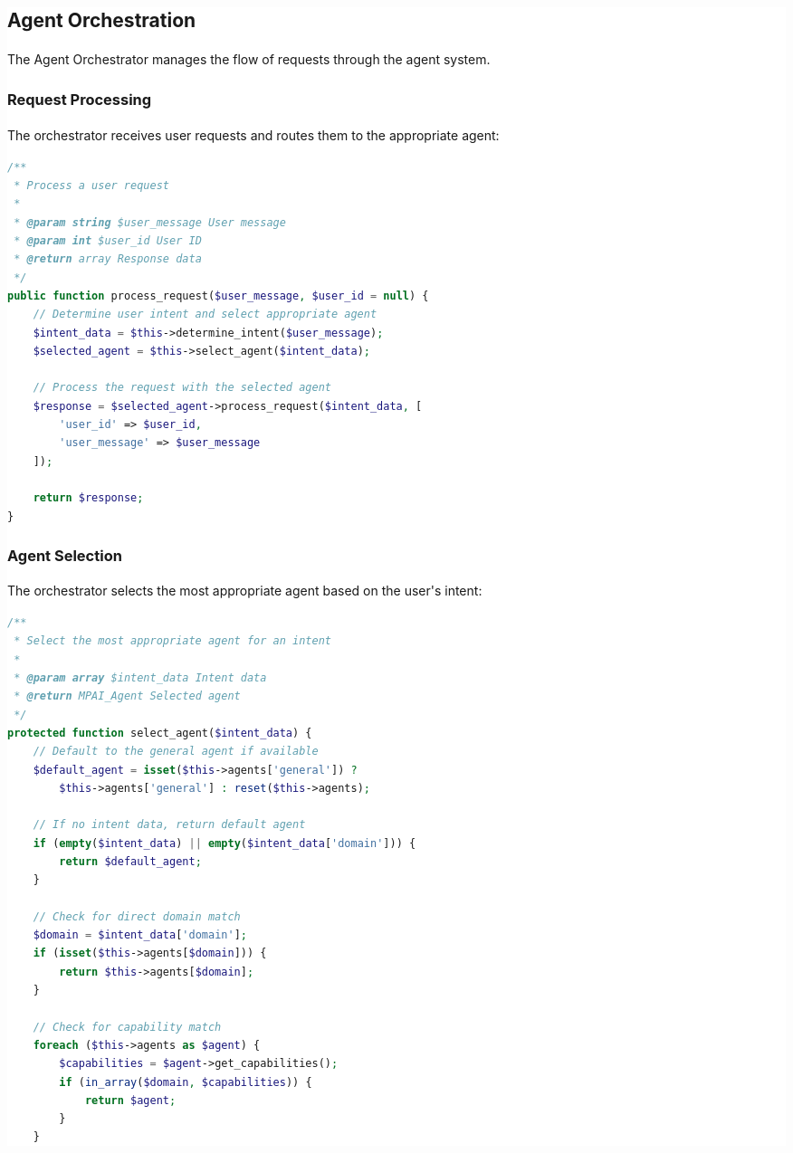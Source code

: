## Agent Orchestration

The Agent Orchestrator manages the flow of requests through the agent system.

### Request Processing

The orchestrator receives user requests and routes them to the appropriate agent:

```php
/**
 * Process a user request
 *
 * @param string $user_message User message
 * @param int $user_id User ID
 * @return array Response data
 */
public function process_request($user_message, $user_id = null) {
    // Determine user intent and select appropriate agent
    $intent_data = $this->determine_intent($user_message);
    $selected_agent = $this->select_agent($intent_data);
    
    // Process the request with the selected agent
    $response = $selected_agent->process_request($intent_data, [
        'user_id' => $user_id,
        'user_message' => $user_message
    ]);
    
    return $response;
}
```

### Agent Selection

The orchestrator selects the most appropriate agent based on the user's intent:

```php
/**
 * Select the most appropriate agent for an intent
 *
 * @param array $intent_data Intent data
 * @return MPAI_Agent Selected agent
 */
protected function select_agent($intent_data) {
    // Default to the general agent if available
    $default_agent = isset($this->agents['general']) ? 
        $this->agents['general'] : reset($this->agents);
    
    // If no intent data, return default agent
    if (empty($intent_data) || empty($intent_data['domain'])) {
        return $default_agent;
    }
    
    // Check for direct domain match
    $domain = $intent_data['domain'];
    if (isset($this->agents[$domain])) {
        return $this->agents[$domain];
    }
    
    // Check for capability match
    foreach ($this->agents as $agent) {
        $capabilities = $agent->get_capabilities();
        if (in_array($domain, $capabilities)) {
            return $agent;
        }
    }
```